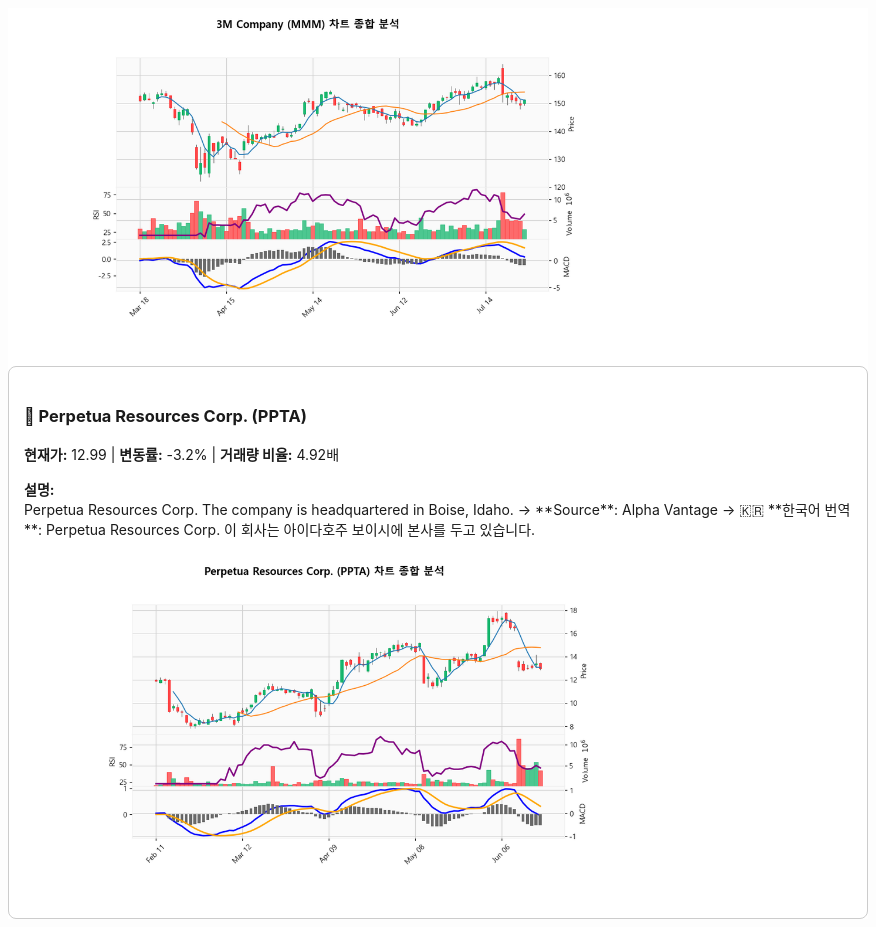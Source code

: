   <img src="/assets/chartimg/MMM_expert_chart.png" style="width:100%;max-width:600px;height:auto;border-radius:4px;margin-top:10px;" />
</div>


<div style="border:1px solid #ccc;padding:15px;margin:10px 0;border-radius:8px;">
  <h3>🔹 Perpetua Resources Corp. (PPTA)</h3>
  <p><strong>현재가:</strong> 12.99 | <strong>변동률:</strong> -3.2% | <strong>거래량 비율:</strong> 4.92배</p>
  <p><strong>설명:</strong><br>Perpetua Resources Corp. The company is headquartered in Boise, Idaho.
→ **Source**: Alpha Vantage
→ 🇰🇷 **한국어 번역**: Perpetua Resources Corp. 이 회사는 아이다호주 보이시에 본사를 두고 있습니다.</p>
  <img src="/assets/chartimg/PPTA_expert_chart.png" style="width:100%;max-width:600px;height:auto;border-radius:4px;margin-top:10px;" />
</div>
